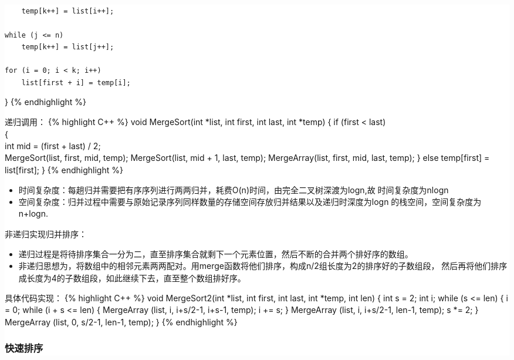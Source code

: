         temp[k++] = list[i++];  
      
    while (j <= n)  
        temp[k++] = list[j++];  
      
    for (i = 0; i < k; i++)  
        list[first + i] = temp[i];  
} 
{% endhighlight %}

递归调用：
{% highlight C++ %}
void MergeSort(int *list, int first, int last, int *temp) {
	if (first < last)  
    {  
        int mid = (first + last) / 2;  
        MergeSort(list, first, mid, temp);
        MergeSort(list, mid + 1, last, temp);
        MergeArray(list, first, mid, last, temp);
    } 
	else
		temp[first] = list[first]; 
}
{% endhighlight %}

* 时间复杂度：每趟归并需要把有序序列进行两两归并，耗费O(n)时间，由完全二叉树深渡为logn,故
时间复杂度为nlogn
* 空间复杂度：归并过程中需要与原始记录序列同样数量的存储空间存放归并结果以及递归时深度为logn
的栈空间，空间复杂度为n+logn.

非递归实现归并排序：
* 递归过程是将待排序集合一分为二，直至排序集合就剩下一个元素位置，然后不断的合并两个排好序的数组。
* 非递归思想为，将数组中的相邻元素两两配对。用merge函数将他们排序，构成n/2组长度为2的排序好的子数组段，
然后再将他们排序成长度为4的子数组段，如此继续下去，直至整个数组排好序。

具体代码实现：
{% highlight C++ %}
void MergeSort2(int *list, int first, int last, int *temp, int len) {
    int s = 2;
    int i;
    while (s <= len) {
        i = 0;
        while (i + s <= len) {
            MergeArray (list, i, i+s/2-1, i+s-1, temp);
            i += s;
        }
        MergeArray (list, i, i+s/2-1, len-1, temp);
        s *= 2;
    }
    MergeArray (list, 0, s/2-1, len-1, temp);
}
{% endhighlight %}


### 快速排序
